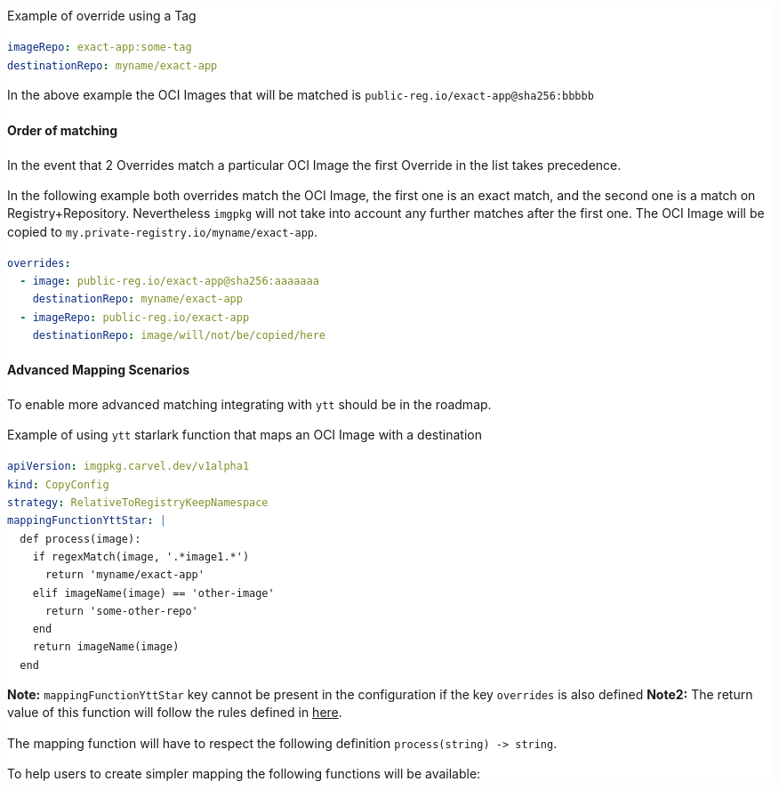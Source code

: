 Example of override using a Tag

```yaml
imageRepo: exact-app:some-tag
destinationRepo: myname/exact-app
```

In the above example the OCI Images that will be matched is `public-reg.io/exact-app@sha256:bbbbb`

#### Order of matching

In the event that 2 Overrides match a particular OCI Image the first Override in the list takes precedence.

In the following example both overrides match the OCI Image, the first one is an exact match, and the second one is a
match on Registry+Repository. Nevertheless `imgpkg` will not take into account any further matches after the first one.
The OCI Image will be copied to `my.private-registry.io/myname/exact-app`.

```yaml
overrides:
  - image: public-reg.io/exact-app@sha256:aaaaaaa
    destinationRepo: myname/exact-app
  - imageRepo: public-reg.io/exact-app
    destinationRepo: image/will/not/be/copied/here
```

#### Advanced Mapping Scenarios

To enable more advanced matching integrating with `ytt` should be in the roadmap.

Example of using `ytt` starlark function that maps an OCI Image with a destination

```yaml
apiVersion: imgpkg.carvel.dev/v1alpha1
kind: CopyConfig
strategy: RelativeToRegistryKeepNamespace
mappingFunctionYttStar: |
  def process(image):
    if regexMatch(image, '.*image1.*')
      return 'myname/exact-app'
    elif imageName(image) == 'other-image'
      return 'some-other-repo'
    end
    return imageName(image)
  end
```

**Note:** `mappingFunctionYttStar` key cannot be present in the configuration if the key `overrides` is also defined
**Note2:** The return value of this function will follow the rules defined in [here](#destination-field-in-overrides).

The mapping function will have to respect the following definition `process(string) -> string`.

To help users to create simpler mapping the following functions will be available:
